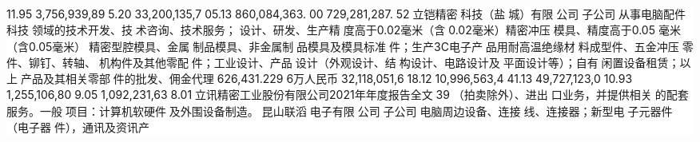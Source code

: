 11.95
3,756,939,89
5.20
33,200,135,7
05.13
860,084,363.
00
729,281,287.
52
立铠精密
科技（盐
城）有限
公司
子公司
从事电脑配件科技
领域的技术开发、技
术咨询、技术服务；
设计、研发、生产精
度高于0.02毫米（含
0.02毫米）精密冲压
模具、精度高于0.05
毫米（含0.05毫米）
精密型腔模具、金属
制品模具、非金属制
品模具及模具标准
件；生产3C电子产
品用耐高温绝缘材
料成型件、五金冲压
零件、铆钉、转轴、
机构件及其他零配
件；工业设计、产品
设计（外观设计、结
构设计、电路设计及
平面设计等）；自有
闲置设备租赁；以上
产品及其相关零部
件的批发、佣金代理
626,431.229
6万人民币
32,118,051,6
18.12
10,996,563,4
41.13
49,727,123,0
10.93
1,255,106,80
9.05
1,092,231,63
8.01
立讯精密工业股份有限公司2021年年度报告全文
39
（拍卖除外）、进出
口业务，并提供相关
的配套服务。一般
项目：计算机软硬件
及外围设备制造。
昆山联滔
电子有限
公司
子公司
电脑周边设备、连接
线、连接器；新型电
子元器件（电子器
件），通讯及资讯产